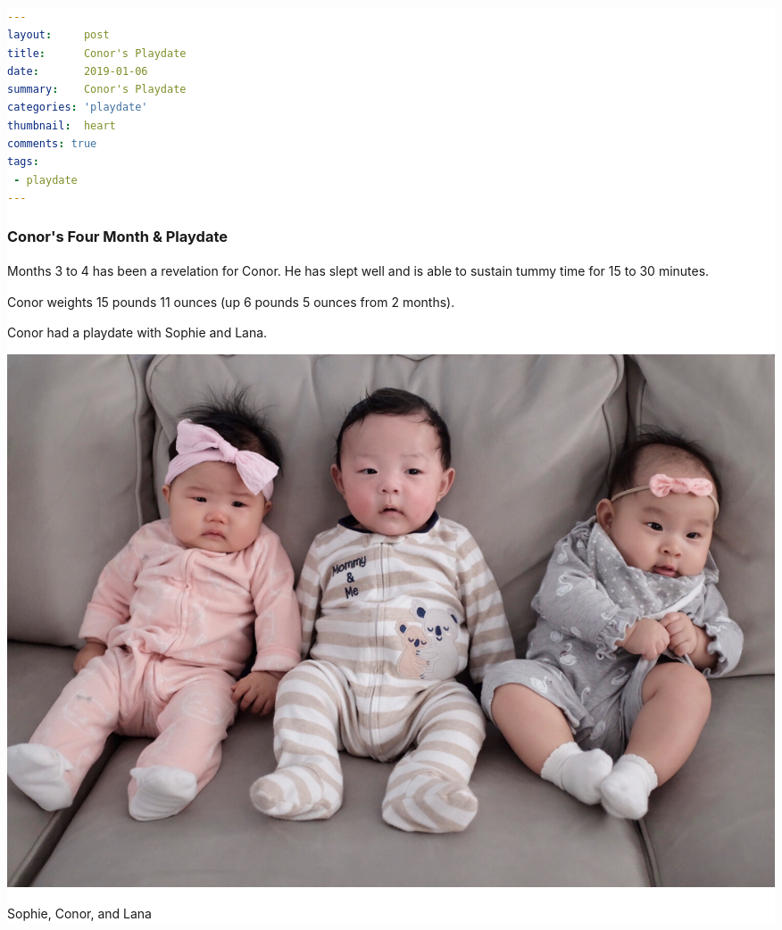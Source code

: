 ```yaml
---
layout:     post
title:      Conor's Playdate
date:       2019-01-06  
summary:    Conor's Playdate
categories: 'playdate'
thumbnail:  heart
comments: true
tags:
 - playdate  
---
```

### Conor's Four Month & Playdate  
Months 3 to 4 has been a revelation for Conor. He has slept well and is able to
sustain tummy time for 15 to 30 minutes.   

Conor weights 15 pounds 11 ounces (up 6 pounds 5 ounces from 2 months).   

Conor had a playdate with Sophie and Lana.  

<div class = 'container-fluid'>  
    <div class = 'row'>
        <div class = 'col-md-12'>
            <div class = 'thumbnail'>        
                <img src = '/assets/2019/01 January/06/playdate.JPG'
                alt = 'Playdate' style = 'width:100%'>
                <div class = 'caption'>
                    <p>Sophie, Conor, and Lana</p>
                </div>
            </div>
        </div>
    </div>
        <div class = 'col-md-12'>
